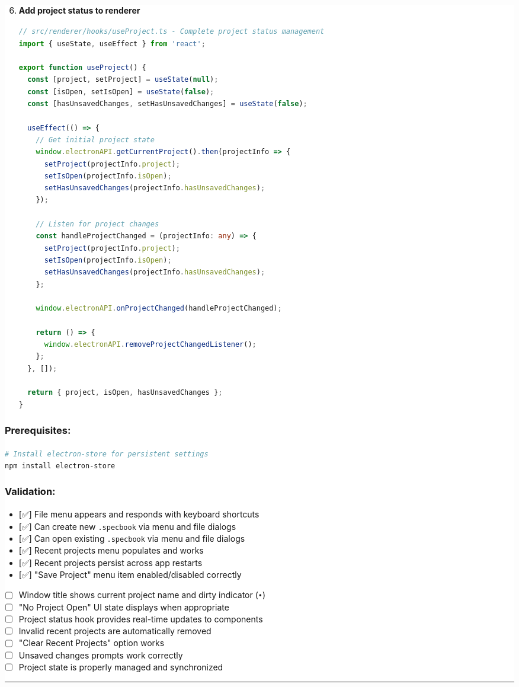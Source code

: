    
6. **Add project status to renderer**
   ```typescript
   // src/renderer/hooks/useProject.ts - Complete project status management
   import { useState, useEffect } from 'react';
   
   export function useProject() {
     const [project, setProject] = useState(null);
     const [isOpen, setIsOpen] = useState(false);
     const [hasUnsavedChanges, setHasUnsavedChanges] = useState(false);
   
     useEffect(() => {
       // Get initial project state
       window.electronAPI.getCurrentProject().then(projectInfo => {
         setProject(projectInfo.project);
         setIsOpen(projectInfo.isOpen);
         setHasUnsavedChanges(projectInfo.hasUnsavedChanges);
       });
   
       // Listen for project changes
       const handleProjectChanged = (projectInfo: any) => {
         setProject(projectInfo.project);
         setIsOpen(projectInfo.isOpen);
         setHasUnsavedChanges(projectInfo.hasUnsavedChanges);
       };
   
       window.electronAPI.onProjectChanged(handleProjectChanged);
   
       return () => {
         window.electronAPI.removeProjectChangedListener();
       };
     }, []);
   
     return { project, isOpen, hasUnsavedChanges };
   }
   ```

### Prerequisites:
```bash
# Install electron-store for persistent settings
npm install electron-store
```

### Validation:
- [✅] File menu appears and responds with keyboard shortcuts
- [✅] Can create new `.specbook` via menu and file dialogs
- [✅] Can open existing `.specbook` via menu and file dialogs  
- [✅] Recent projects menu populates and works
- [✅] Recent projects persist across app restarts
- [✅] "Save Project" menu item enabled/disabled correctly
- [ ] Window title shows current project name and dirty indicator (`•`)
- [ ] "No Project Open" UI state displays when appropriate
- [ ] Project status hook provides real-time updates to components
- [ ] Invalid recent projects are automatically removed
- [ ] "Clear Recent Projects" option works
- [ ] Unsaved changes prompts work correctly
- [ ] Project state is properly managed and synchronized

---